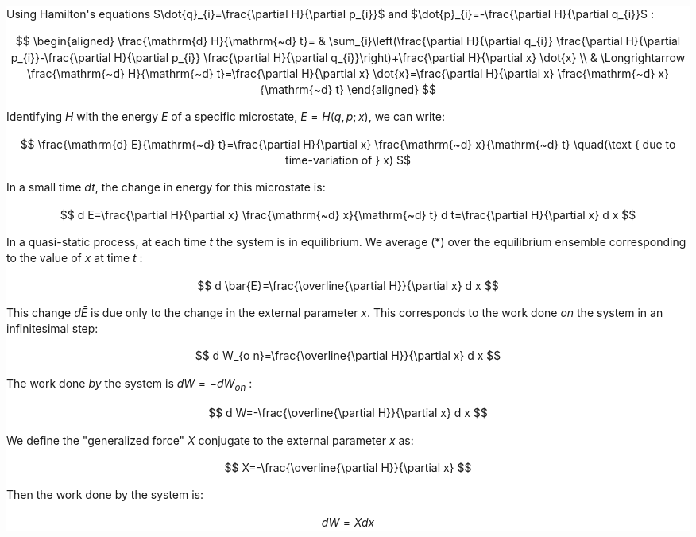 Using Hamilton's equations $\dot{q}_{i}=\frac{\partial H}{\partial p_{i}}$ and $\dot{p}_{i}=-\frac{\partial H}{\partial q_{i}}$ :

$$
\begin{aligned}
\frac{\mathrm{d} H}{\mathrm{~d} t}= & \sum_{i}\left(\frac{\partial H}{\partial q_{i}} \frac{\partial H}{\partial p_{i}}-\frac{\partial H}{\partial p_{i}} \frac{\partial H}{\partial q_{i}}\right)+\frac{\partial H}{\partial x} \dot{x} \\
& \Longrightarrow \frac{\mathrm{~d} H}{\mathrm{~d} t}=\frac{\partial H}{\partial x} \dot{x}=\frac{\partial H}{\partial x} \frac{\mathrm{~d} x}{\mathrm{~d} t}
\end{aligned}
$$

Identifying $H$ with the energy $E$ of a specific microstate, $E=H(q, p ; x)$, we can write:

$$
\frac{\mathrm{d} E}{\mathrm{~d} t}=\frac{\partial H}{\partial x} \frac{\mathrm{~d} x}{\mathrm{~d} t} \quad(\text { due to time-variation of } x)
$$

In a small time $d t$, the change in energy for this microstate is:

$$
d E=\frac{\partial H}{\partial x} \frac{\mathrm{~d} x}{\mathrm{~d} t} d t=\frac{\partial H}{\partial x} d x
$$

In a quasi-static process, at each time $t$ the system is in equilibrium. We average (*) over the equilibrium ensemble corresponding to the value of $x$ at time $t$ :

$$
d \bar{E}=\frac{\overline{\partial H}}{\partial x} d x
$$

This change $d \bar{E}$ is due only to the change in the external parameter $x$. This corresponds to the work done *on* the system in an infinitesimal step:

$$
d W_{o n}=\frac{\overline{\partial H}}{\partial x} d x
$$

The work done *by* the system is $d W=-d W_{o n}$ :

$$
d W=-\frac{\overline{\partial H}}{\partial x} d x
$$

We define the "generalized force" $X$ conjugate to the external parameter $x$ as:

$$
X=-\frac{\overline{\partial H}}{\partial x}
$$

Then the work done by the system is:

$$
d W=X d x
$$
